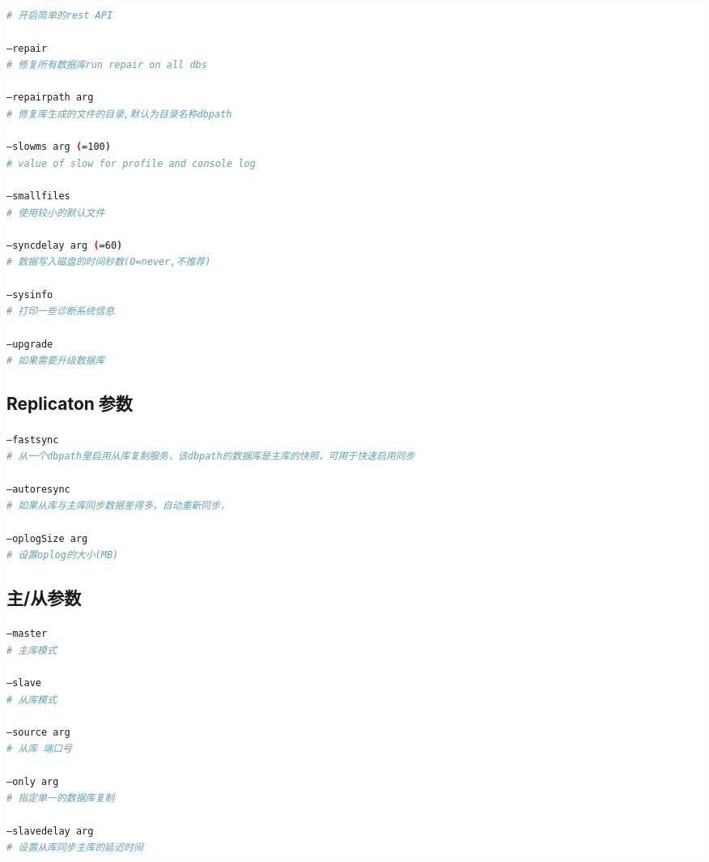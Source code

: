 ```bash
# 开启简单的rest API

–repair
# 修复所有数据库run repair on all dbs

–repairpath arg
# 修复库生成的文件的目录,默认为目录名称dbpath

–slowms arg (=100)
# value of slow for profile and console log

–smallfiles
# 使用较小的默认文件

–syncdelay arg (=60)
# 数据写入磁盘的时间秒数(0=never,不推荐)

–sysinfo
# 打印一些诊断系统信息

–upgrade
# 如果需要升级数据库
```

## Replicaton 参数

```bash
–fastsync
# 从一个dbpath里启用从库复制服务，该dbpath的数据库是主库的快照，可用于快速启用同步

–autoresync
# 如果从库与主库同步数据差得多，自动重新同步，

–oplogSize arg
# 设置oplog的大小(MB)
```

## 主/从参数

```bash
–master
# 主库模式

–slave
# 从库模式

–source arg
# 从库 端口号

–only arg
# 指定单一的数据库复制

–slavedelay arg
# 设置从库同步主库的延迟时间
```
